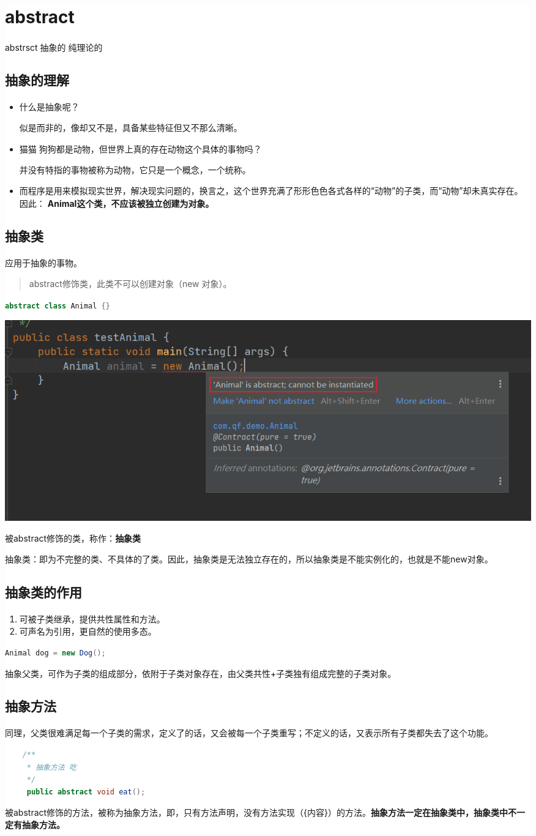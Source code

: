 # abstract 
abstrsct 抽象的 纯理论的

## 抽象的理解
* 什么是抽象呢？

    似是而非的，像却又不是，具备某些特征但又不那么清晰。

* 猫猫 狗狗都是动物，但世界上真的存在动物这个具体的事物吗？

    并没有特指的事物被称为动物，它只是一个概念，一个统称。

* 而程序是用来模拟现实世界，解决现实问题的，换言之，这个世界充满了形形色色各式各样的“动物”的子类，而“动物”却未真实存在。因此：
**Animal这个类，不应该被独立创建为对象。**

## 抽象类
应用于抽象的事物。
> abstract修饰类，此类不可以创建对象（new 对象）。
```java
abstract class Animal {}
```
![抽象类Animal不可被实例化](img/Snipaste_2023-02-02_15-14-24.png)

被abstract修饰的类，称作：**抽象类**

抽象类：即为不完整的类、不具体的了类。因此，抽象类是无法独立存在的，所以抽象类是不能实例化的，也就是不能new对象。

## 抽象类的作用
1. 可被子类继承，提供共性属性和方法。
2. 可声名为引用，更自然的使用多态。
```java
Animal dog = new Dog();
```
抽象父类，可作为子类的组成部分，依附于子类对象存在，由父类共性+子类独有组成完整的子类对象。
## 抽象方法
同理，父类很难满足每一个子类的需求，定义了的话，又会被每一个子类重写；不定义的话，又表示所有子类都失去了这个功能。
```java
    /**
     * 抽象方法 吃
     */
     public abstract void eat();
```
被abstract修饰的方法，被称为抽象方法，即，只有方法声明，没有方法实现（{内容}）的方法。**抽象方法一定在抽象类中，抽象类中不一定有抽象方法。**
